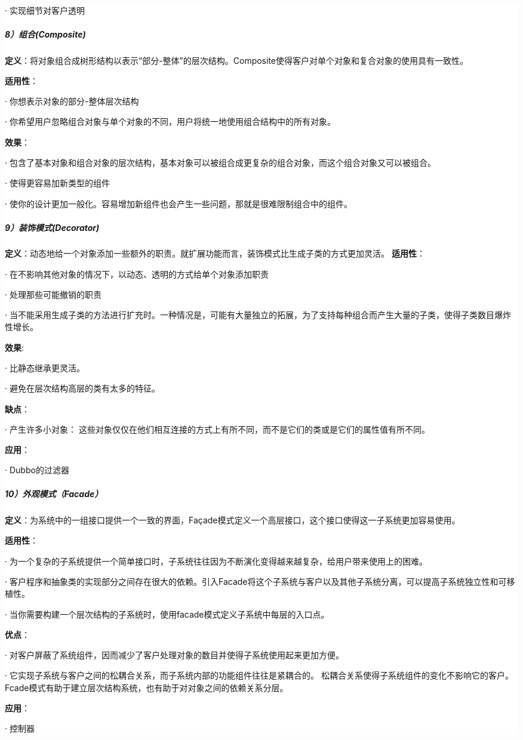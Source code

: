 · 实现细节对客户透明

##### **8）组合(Composite)**

**定义**：将对象组合成树形结构以表示“部分-整体”的层次结构。Composite使得客户对单个对象和复合对象的使用具有一致性。

**适用性**：

· 你想表示对象的部分-整体层次结构

· 你希望用户忽略组合对象与单个对象的不同，用户将统一地使用组合结构中的所有对象。

**效果**：

· 包含了基本对象和组合对象的层次结构，基本对象可以被组合成更复杂的组合对象，而这个组合对象又可以被组合。

· 使得更容易加新类型的组件

· 使你的设计更加一般化。容易增加新组件也会产生一些问题，那就是很难限制组合中的组件。

##### 9）装饰模式(Decorator)

**定义**：动态地给一个对象添加一些额外的职责。就扩展功能而言，装饰模式比生成子类的方式更加灵活。 **适用性**：

· 在不影响其他对象的情况下，以动态、透明的方式给单个对象添加职责

· 处理那些可能撤销的职责

· 当不能采用生成子类的方法进行扩充时。一种情况是，可能有大量独立的拓展，为了支持每种组合而产生大量的子类，使得子类数目爆炸性增长。

**效果**:

· 比静态继承更灵活。

· 避免在层次结构高层的类有太多的特征。

**缺点**：

· 产生许多小对象： 这些对象仅仅在他们相互连接的方式上有所不同，而不是它们的类或是它们的属性值有所不同。

**应用**：

· Dubbo的过滤器

##### **10）外观模式（Facade）**

**定义**：为系统中的一组接口提供一个一致的界面，Façade模式定义一个高层接口，这个接口使得这一子系统更加容易使用。

**适用性**：

· 为一个复杂的子系统提供一个简单接口时，子系统往往因为不断演化变得越来越复杂，给用户带来使用上的困难。

· 客户程序和抽象类的实现部分之间存在很大的依赖。引入Facade将这个子系统与客户以及其他子系统分离，可以提高子系统独立性和可移植性。

· 当你需要构建一个层次结构的子系统时，使用facade模式定义子系统中每层的入口点。

**优点**：

· 对客户屏蔽了系统组件，因而减少了客户处理对象的数目并使得子系统使用起来更加方便。

· 它实现子系统与客户之间的松耦合关系，而子系统内部的功能组件往往是紧耦合的。 松耦合关系使得子系统组件的变化不影响它的客户。Fcade模式有助于建立层次结构系统，也有助于对对象之间的依赖关系分层。

**应用**：

· 控制器
